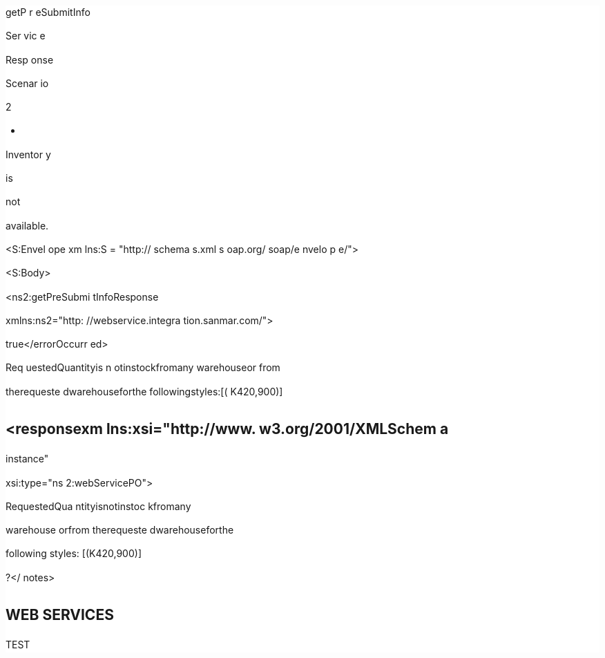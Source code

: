 getP r eSubmitInfo
 
Ser vic e
 
Resp onse
 
Scenar io
 
2
 
-
 
Inventor y
 
is
 
not
 
available.
 
 
<S:Envel ope xm lns:S = "http:// schema s.xml s oap.org/ soap/e nvelo p e/">
 
  
<S:Body>
 
    
<ns2:getPreSubmi tInfoResponse
 
    
xmlns:ns2="http: //webservice.integra tion.sanmar.com/">
 
      
<return>
 
        
<errorOccurr ed>true</errorOccurr ed>
 
        
<message>Req uestedQuantityis n otinstockfromany warehouseor from 
 
        
therequeste dwarehouseforthe followingstyles:[( K420,900)]</message>
 
        
<responsexm lns:xsi="http://www. w3.org/2001/XMLSchem a
-
instance" 
 
        
xsi:type="ns 2:webServicePO">
 
          
<internalM essage>RequestedQua ntityisnotinstoc kfromany 
 
          
warehouse orfrom therequeste dwarehouseforthe 
 
          
following styles: [(K420,900)] </internalMessage>
 
          
<notes>?</ notes>
 
          
<poNum>WEB SERVICES
-
TEST</poNum >
 